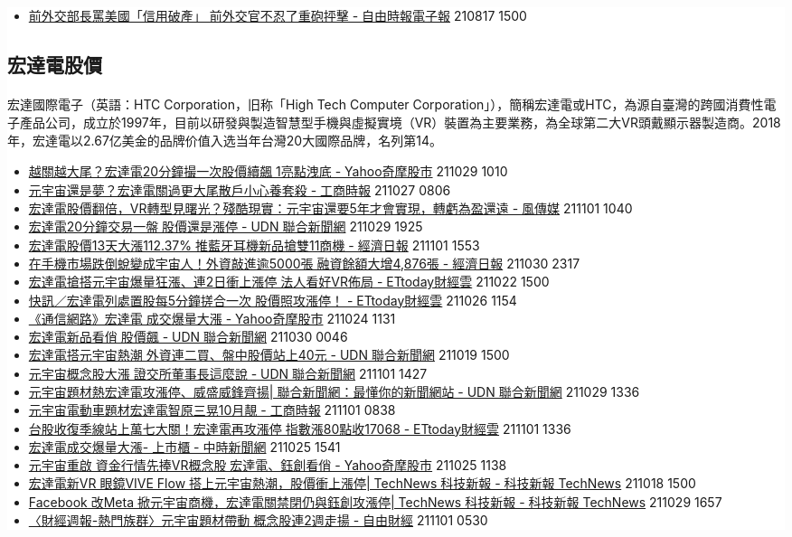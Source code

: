 - [前外交部長罵美國「信用破產」 前外交官不忍了重砲抨擊 - 自由時報電子報](https://news.ltn.com.tw/news/politics/breakingnews/3641617 "前外交部長罵美國「信用破產」 前外交官不忍了重砲抨擊 - 自由時報電子報") 210817 1500

## 宏達電股價

宏達國際電子（英語：HTC Corporation，旧称「High Tech Computer Corporation」），簡稱宏達電或HTC，為源自臺灣的跨國消費性電子產品公司，成立於1997年，目前以研發與製造智慧型手機與虛擬實境（VR）裝置為主要業務，為全球第二大VR頭戴顯示器製造商。2018年，宏達電以2.67亿美金的品牌价值入选当年台灣20大國際品牌，名列第14。


- [越關越大尾？宏達電20分鐘撮一次股價續飆 1亮點洩底 - Yahoo奇摩股市](https://tw.stock.yahoo.com/news/%E8%B6%8A%E9%97%9C%E8%B6%8A%E5%A4%A7%E5%B0%BE-%E5%AE%8F%E9%81%94%E9%9B%BB20%E5%88%86%E9%90%98%E6%92%AE-%E6%AC%A1%E8%82%A1%E5%83%B9%E7%BA%8C%E9%A3%86-1%E4%BA%AE%E9%BB%9E%E6%B4%A9%E5%BA%95-021000171.html "越關越大尾？宏達電20分鐘撮一次股價續飆 1亮點洩底 - Yahoo奇摩股市") 211029 1010
- [元宇宙還是夢？宏達電關過更大尾散戶小心養套殺 - 工商時報](https://ctee.com.tw/news/stocks/538402.html "元宇宙還是夢？宏達電關過更大尾散戶小心養套殺 - 工商時報") 211027 0806
- [宏達電股價翻倍，VR轉型見曙光？殘酷現實：元宇宙還要5年才會實現，轉虧為盈還遠 - 風傳媒](https://www.storm.mg/lifestyle/4019313 "宏達電股價翻倍，VR轉型見曙光？殘酷現實：元宇宙還要5年才會實現，轉虧為盈還遠 - 風傳媒") 211101 1040
- [宏達電20分鐘交易一盤 股價還是漲停 - UDN 聯合新聞網](https://udn.com/news/story/7253/5853373 "宏達電20分鐘交易一盤 股價還是漲停 - UDN 聯合新聞網") 211029 1925
- [宏達電股價13天大漲112.37% 推藍牙耳機新品搶雙11商機 - 經濟日報](https://money.udn.com/money/story/5612/5858693 "宏達電股價13天大漲112.37% 推藍牙耳機新品搶雙11商機 - 經濟日報") 211101 1553
- [在手機市場跌倒蛻變成宇宙人！外資敲進逾5000張 融資餘額大增4,876張 - 經濟日報](https://money.udn.com/money/story/122232/5855344 "在手機市場跌倒蛻變成宇宙人！外資敲進逾5000張 融資餘額大增4,876張 - 經濟日報") 211030 2317
- [宏達電搶搭元宇宙爆量狂漲、連2日衝上漲停 法人看好VR佈局 - ETtoday財經雲](https://finance.ettoday.net/news/2106780 "宏達電搶搭元宇宙爆量狂漲、連2日衝上漲停 法人看好VR佈局 - ETtoday財經雲") 211022 1500
- [快訊／宏達電列處置股每5分鐘搓合一次 股價照攻漲停！ - ETtoday財經雲](https://finance.ettoday.net/news/2109592 "快訊／宏達電列處置股每5分鐘搓合一次 股價照攻漲停！ - ETtoday財經雲") 211026 1154
- [《通信網路》宏達電 成交爆量大漲 - Yahoo奇摩股市](https://tw.stock.yahoo.com/news/%E9%80%9A%E4%BF%A1%E7%B6%B2%E8%B7%AF-%E5%AE%8F%E9%81%94%E9%9B%BB-%E6%88%90%E4%BA%A4%E7%88%86%E9%87%8F%E5%A4%A7%E6%BC%B2-033139314.html "《通信網路》宏達電 成交爆量大漲 - Yahoo奇摩股市") 211024 1131
- [宏達電新品看俏 股價飆 - UDN 聯合新聞網](https://udn.com/news/story/7253/5853847 "宏達電新品看俏 股價飆 - UDN 聯合新聞網") 211030 0046
- [宏達電搭元宇宙熱潮 外資連二買、盤中股價站上40元 - UDN 聯合新聞網](https://udn.com/news/story/7253/5827461 "宏達電搭元宇宙熱潮 外資連二買、盤中股價站上40元 - UDN 聯合新聞網") 211019 1500
- [元宇宙概念股大漲 證交所董事長這麼說 - UDN 聯合新聞網](https://udn.com/news/story/7251/5858408 "元宇宙概念股大漲 證交所董事長這麼說 - UDN 聯合新聞網") 211101 1427
- [元宇宙題材熱宏達電攻漲停、威盛威鋒齊揚| 聯合新聞網：最懂你的新聞網站 - UDN 聯合新聞網](https://udn.com/news/story/7253/5852427 "元宇宙題材熱宏達電攻漲停、威盛威鋒齊揚| 聯合新聞網：最懂你的新聞網站 - UDN 聯合新聞網") 211029 1336
- [元宇宙電動車題材宏達電智原三晃10月靚 - 工商時報](https://ctee.com.tw/news/stocks/540981.html "元宇宙電動車題材宏達電智原三晃10月靚 - 工商時報") 211101 0838
- [台股收復季線站上萬七大關！宏達電再攻漲停 指數漲80點收17068 - ETtoday財經雲](https://finance.ettoday.net/news/2113969 "台股收復季線站上萬七大關！宏達電再攻漲停 指數漲80點收17068 - ETtoday財經雲") 211101 1336
- [宏達電成交爆量大漲- 上市櫃 - 中時新聞網](https://wantrich.chinatimes.com/news/20211024900116-420101 "宏達電成交爆量大漲- 上市櫃 - 中時新聞網") 211025 1541
- [元宇宙重啟 資金行情先捧VR概念股 宏達電、鈺創看俏 - Yahoo奇摩股市](https://tw.stock.yahoo.com/news/%E5%85%83%E5%AE%87%E5%AE%99%E9%87%8D%E5%95%9F-%E8%B3%87%E9%87%91%E8%A1%8C%E6%83%85%E5%85%88%E6%8D%A7vr%E6%A6%82%E5%BF%B5%E8%82%A1-%E5%AE%8F%E9%81%94%E9%9B%BB%E3%80%81%E9%88%BA%E5%89%B5%E7%9C%8B%E4%BF%8F-033858402.html "元宇宙重啟 資金行情先捧VR概念股 宏達電、鈺創看俏 - Yahoo奇摩股市") 211025 1138
- [宏達電新VR 眼鏡VIVE Flow 搭上元宇宙熱潮，股價衝上漲停| TechNews 科技新報 - 科技新報 TechNews](https://finance.technews.tw/2021/10/18/htcs-new-vr-glasses-vive-flow/ "宏達電新VR 眼鏡VIVE Flow 搭上元宇宙熱潮，股價衝上漲停| TechNews 科技新報 - 科技新報 TechNews") 211018 1500
- [Facebook 改Meta 掀元宇宙商機，宏達電關禁閉仍與鈺創攻漲停| TechNews 科技新報 - 科技新報 TechNews](https://finance.technews.tw/2021/10/29/meta-universe-business-opportunity/ "Facebook 改Meta 掀元宇宙商機，宏達電關禁閉仍與鈺創攻漲停| TechNews 科技新報 - 科技新報 TechNews") 211029 1657
- [〈財經週報-熱門族群〉元宇宙題材帶動 概念股連2週走揚 - 自由財經](https://ec.ltn.com.tw/article/paper/1482058 "〈財經週報-熱門族群〉元宇宙題材帶動 概念股連2週走揚 - 自由財經") 211101 0530
